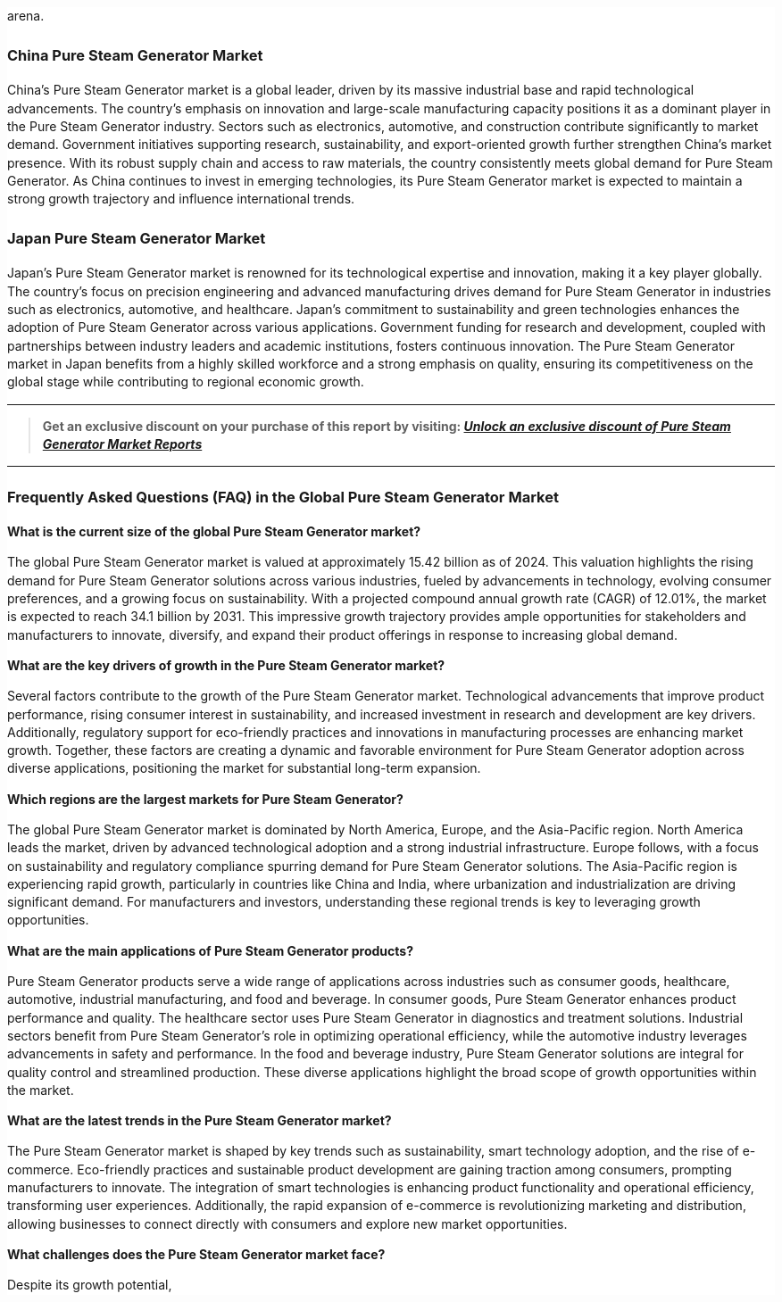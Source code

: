 arena.</p><h3>China Pure Steam Generator Market</h3><p>China&rsquo;s Pure Steam Generator market is a global leader, driven by its massive industrial base and rapid technological advancements. The country&rsquo;s emphasis on innovation and large-scale manufacturing capacity positions it as a dominant player in the Pure Steam Generator industry. Sectors such as electronics, automotive, and construction contribute significantly to market demand. Government initiatives supporting research, sustainability, and export-oriented growth further strengthen China&rsquo;s market presence. With its robust supply chain and access to raw materials, the country consistently meets global demand for Pure Steam Generator. As China continues to invest in emerging technologies, its Pure Steam Generator market is expected to maintain a strong growth trajectory and influence international trends.</p><h3>Japan Pure Steam Generator Market</h3><p>Japan&rsquo;s Pure Steam Generator market is renowned for its technological expertise and innovation, making it a key player globally. The country&rsquo;s focus on precision engineering and advanced manufacturing drives demand for Pure Steam Generator in industries such as electronics, automotive, and healthcare. Japan&rsquo;s commitment to sustainability and green technologies enhances the adoption of Pure Steam Generator across various applications. Government funding for research and development, coupled with partnerships between industry leaders and academic institutions, fosters continuous innovation. The Pure Steam Generator market in Japan benefits from a highly skilled workforce and a strong emphasis on quality, ensuring its competitiveness on the global stage while contributing to regional economic growth.</p><hr /><blockquote><p><strong>Get an exclusive discount on your purchase of this report by visiting: <em><a href="://marketresearchpulse.com/ask-for-discount/65041?utm_source=Github&amp;utm_medium=022">Unlock an exclusive discount of Pure Steam Generator Market Reports</a></em>&nbsp;</strong></p></blockquote><hr /><h3>Frequently Asked Questions (FAQ) in the Global Pure Steam Generator Market</h3><p><strong>What is the current size of the global Pure Steam Generator market?</strong></p><p>The global Pure Steam Generator market is valued at approximately 15.42 billion as of 2024. This valuation highlights the rising demand for Pure Steam Generator solutions across various industries, fueled by advancements in technology, evolving consumer preferences, and a growing focus on sustainability. With a projected compound annual growth rate (CAGR) of 12.01%, the market is expected to reach 34.1 billion by 2031. This impressive growth trajectory provides ample opportunities for stakeholders and manufacturers to innovate, diversify, and expand their product offerings in response to increasing global demand.</p><p><strong>What are the key drivers of growth in the Pure Steam Generator market?</strong></p><p>Several factors contribute to the growth of the Pure Steam Generator market. Technological advancements that improve product performance, rising consumer interest in sustainability, and increased investment in research and development are key drivers. Additionally, regulatory support for eco-friendly practices and innovations in manufacturing processes are enhancing market growth. Together, these factors are creating a dynamic and favorable environment for Pure Steam Generator adoption across diverse applications, positioning the market for substantial long-term expansion.</p><p><strong>Which regions are the largest markets for Pure Steam Generator?</strong></p><p>The global Pure Steam Generator market is dominated by North America, Europe, and the Asia-Pacific region. North America leads the market, driven by advanced technological adoption and a strong industrial infrastructure. Europe follows, with a focus on sustainability and regulatory compliance spurring demand for Pure Steam Generator solutions. The Asia-Pacific region is experiencing rapid growth, particularly in countries like China and India, where urbanization and industrialization are driving significant demand. For manufacturers and investors, understanding these regional trends is key to leveraging growth opportunities.</p><p><strong>What are the main applications of Pure Steam Generator products?</strong></p><p>Pure Steam Generator products serve a wide range of applications across industries such as consumer goods, healthcare, automotive, industrial manufacturing, and food and beverage. In consumer goods, Pure Steam Generator enhances product performance and quality. The healthcare sector uses Pure Steam Generator in diagnostics and treatment solutions. Industrial sectors benefit from Pure Steam Generator&rsquo;s role in optimizing operational efficiency, while the automotive industry leverages advancements in safety and performance. In the food and beverage industry, Pure Steam Generator solutions are integral for quality control and streamlined production. These diverse applications highlight the broad scope of growth opportunities within the market.</p><p><strong>What are the latest trends in the Pure Steam Generator market?</strong></p><p>The Pure Steam Generator market is shaped by key trends such as sustainability, smart technology adoption, and the rise of e-commerce. Eco-friendly practices and sustainable product development are gaining traction among consumers, prompting manufacturers to innovate. The integration of smart technologies is enhancing product functionality and operational efficiency, transforming user experiences. Additionally, the rapid expansion of e-commerce is revolutionizing marketing and distribution, allowing businesses to connect directly with consumers and explore new market opportunities.</p><p><strong>What challenges does the Pure Steam Generator market face?</strong></p><p>Despite its growth potential,